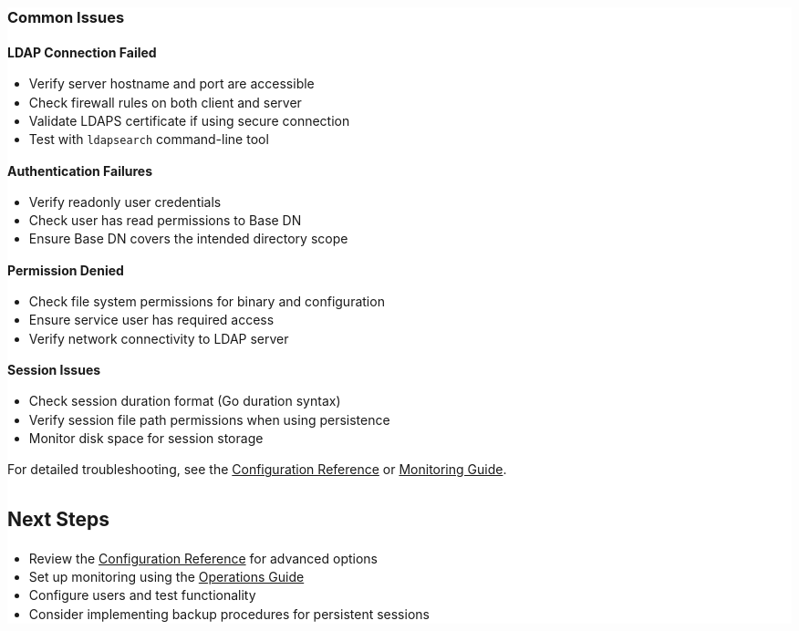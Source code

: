 ### Common Issues

**LDAP Connection Failed**
- Verify server hostname and port are accessible
- Check firewall rules on both client and server
- Validate LDAPS certificate if using secure connection
- Test with `ldapsearch` command-line tool

**Authentication Failures**
- Verify readonly user credentials
- Check user has read permissions to Base DN
- Ensure Base DN covers the intended directory scope

**Permission Denied**
- Check file system permissions for binary and configuration
- Ensure service user has required access
- Verify network connectivity to LDAP server

**Session Issues**
- Check session duration format (Go duration syntax)
- Verify session file path permissions when using persistence
- Monitor disk space for session storage

For detailed troubleshooting, see the [Configuration Reference](configuration.md#troubleshooting) or [Monitoring Guide](../operations/monitoring.md).

## Next Steps

- Review the [Configuration Reference](configuration.md) for advanced options
- Set up monitoring using the [Operations Guide](../operations/deployment.md)
- Configure users and test functionality
- Consider implementing backup procedures for persistent sessions